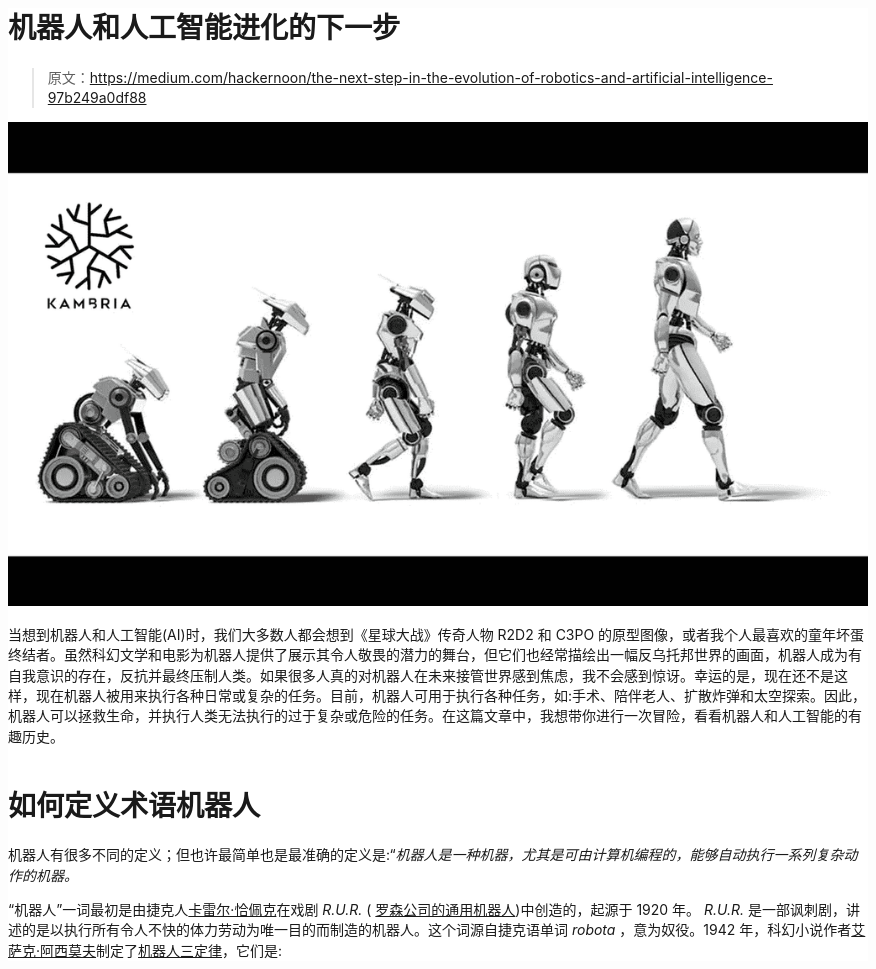 # 机器人和人工智能进化的下一步

> 原文：<https://medium.com/hackernoon/the-next-step-in-the-evolution-of-robotics-and-artificial-intelligence-97b249a0df88>

![](img/7ae2805fde89f77d77d3e7acce775eef.png)

当想到机器人和人工智能(AI)时，我们大多数人都会想到《星球大战》传奇人物 R2D2 和 C3PO 的原型图像，或者我个人最喜欢的童年坏蛋终结者。虽然科幻文学和电影为机器人提供了展示其令人敬畏的潜力的舞台，但它们也经常描绘出一幅反乌托邦世界的画面，机器人成为有自我意识的存在，反抗并最终压制人类。如果很多人真的对机器人在未来接管世界感到焦虑，我不会感到惊讶。幸运的是，现在还不是这样，现在机器人被用来执行各种日常或复杂的任务。目前，机器人可用于执行各种任务，如:手术、陪伴老人、扩散炸弹和太空探索。因此，机器人可以拯救生命，并执行人类无法执行的过于复杂或危险的任务。在这篇文章中，我想带你进行一次冒险，看看机器人和人工智能的有趣历史。

# **如何定义术语机器人**

机器人有很多不同的定义；但也许最简单也是最准确的定义是:“*机器人是一种机器，尤其是可由计算机编程的，能够自动执行一系列复杂动作的机器。*

“机器人”一词最初是由捷克人[卡雷尔·恰佩克](https://en.wikipedia.org/wiki/Karel_%C4%8Capek)在戏剧 *R.U.R.* ( [罗森公司的通用机器人](https://en.wikipedia.org/wiki/Rossum%27s_Universal_Robots))中创造的，起源于 1920 年。 *R.U.R.* 是一部讽刺剧，讲述的是以执行所有令人不快的体力劳动为唯一目的而制造的机器人。这个词源自捷克语单词 *robota* ，意为奴役。1942 年，科幻小说作者[艾萨克·阿西莫夫](https://en.wikipedia.org/wiki/Isaac_Asimov)制定了[机器人三定律](https://en.wikipedia.org/wiki/Three_Laws_of_Robotics)，它们是:
